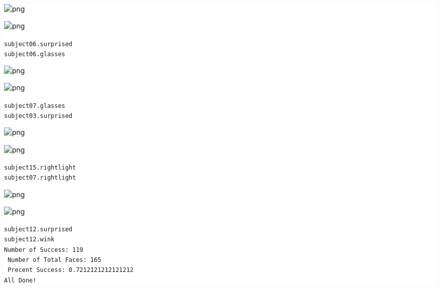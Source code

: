![png](output_5_6.png)
    



    
![png](output_5_7.png)
    


    subject06.surprised
    subject06.glasses



    
![png](output_5_9.png)
    



    
![png](output_5_10.png)
    


    subject07.glasses
    subject03.surprised



    
![png](output_5_12.png)
    



    
![png](output_5_13.png)
    


    subject15.rightlight
    subject07.rightlight



    
![png](output_5_15.png)
    



    
![png](output_5_16.png)
    


    subject12.surprised
    subject12.wink
    Number of Success: 119 
     Number of Total Faces: 165 
     Precent Success: 0.7212121212121212
    All Done!


